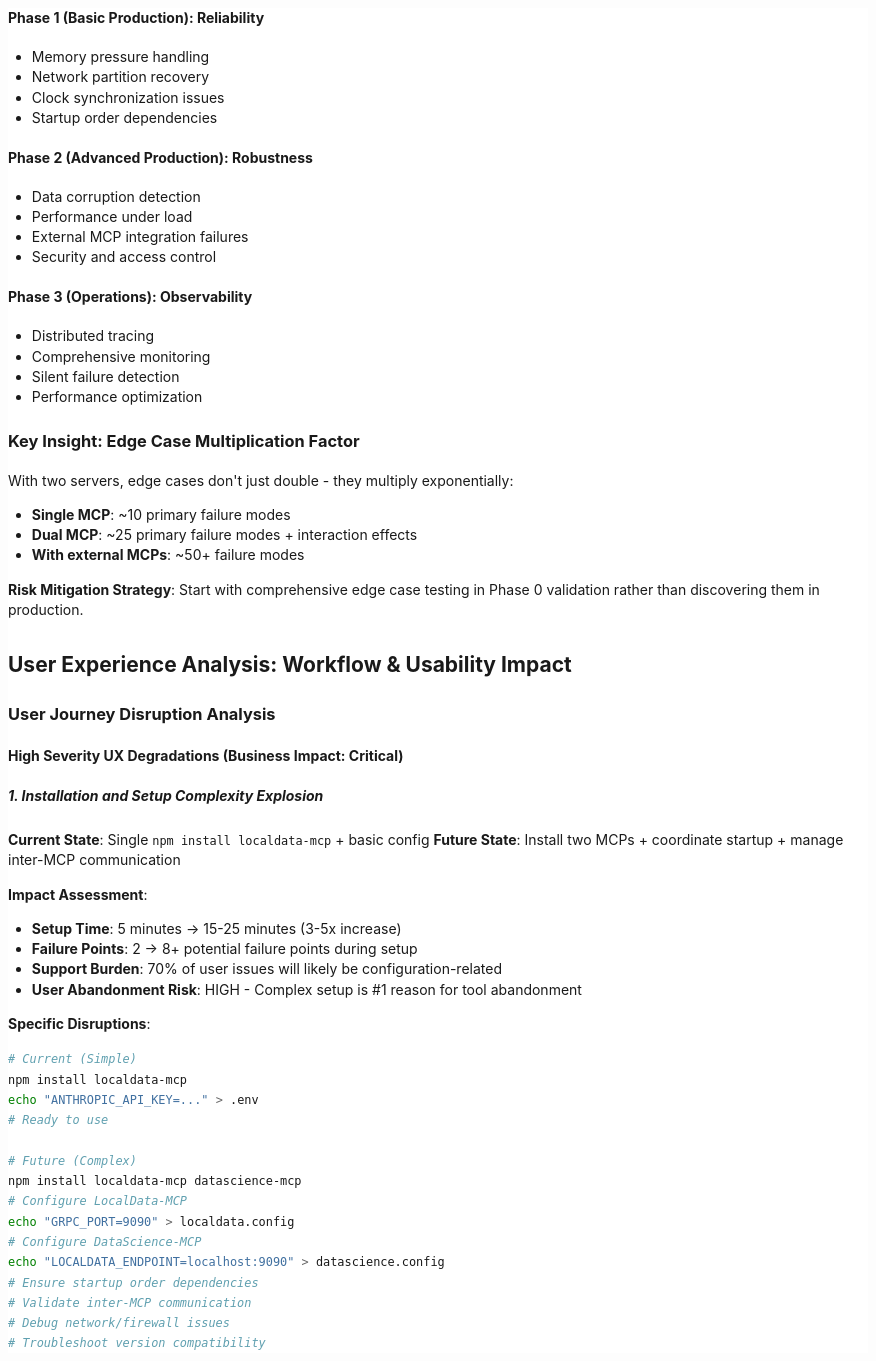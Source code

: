 #### Phase 1 (Basic Production): Reliability  
- Memory pressure handling
- Network partition recovery
- Clock synchronization issues
- Startup order dependencies

#### Phase 2 (Advanced Production): Robustness
- Data corruption detection
- Performance under load
- External MCP integration failures
- Security and access control

#### Phase 3 (Operations): Observability
- Distributed tracing
- Comprehensive monitoring
- Silent failure detection
- Performance optimization

### Key Insight: Edge Case Multiplication Factor

With two servers, edge cases don't just double - they multiply exponentially:
- **Single MCP**: ~10 primary failure modes
- **Dual MCP**: ~25 primary failure modes + interaction effects
- **With external MCPs**: ~50+ failure modes

**Risk Mitigation Strategy**: Start with comprehensive edge case testing in Phase 0 validation rather than discovering them in production.

## User Experience Analysis: Workflow & Usability Impact

### User Journey Disruption Analysis

#### High Severity UX Degradations (Business Impact: Critical)

##### 1. Installation and Setup Complexity Explosion
**Current State**: Single `npm install localdata-mcp` + basic config
**Future State**: Install two MCPs + coordinate startup + manage inter-MCP communication

**Impact Assessment**:
- **Setup Time**: 5 minutes → 15-25 minutes (3-5x increase)
- **Failure Points**: 2 → 8+ potential failure points during setup
- **Support Burden**: 70% of user issues will likely be configuration-related
- **User Abandonment Risk**: HIGH - Complex setup is #1 reason for tool abandonment

**Specific Disruptions**:
```bash
# Current (Simple)
npm install localdata-mcp
echo "ANTHROPIC_API_KEY=..." > .env
# Ready to use

# Future (Complex)
npm install localdata-mcp datascience-mcp
# Configure LocalData-MCP
echo "GRPC_PORT=9090" > localdata.config
# Configure DataScience-MCP  
echo "LOCALDATA_ENDPOINT=localhost:9090" > datascience.config
# Ensure startup order dependencies
# Validate inter-MCP communication
# Debug network/firewall issues
# Troubleshoot version compatibility
```
